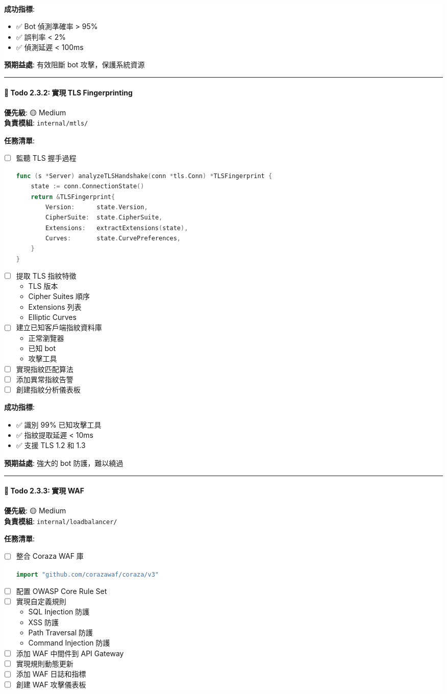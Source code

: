 **成功指標**:
- ✅ Bot 偵測準確率 > 95%
- ✅ 誤判率 < 2%
- ✅ 偵測延遲 < 100ms

**預期益處**: 有效阻斷 bot 攻擊，保護系統資源

---

#### 📌 Todo 2.3.2: 實現 TLS Fingerprinting
**優先級**: 🟡 Medium  
**負責模組**: `internal/mtls/`

**任務清單**:
- [ ] 監聽 TLS 握手過程
  ```go
  func (s *Server) analyzeTLSHandshake(conn *tls.Conn) *TLSFingerprint {
      state := conn.ConnectionState()
      return &TLSFingerprint{
          Version:      state.Version,
          CipherSuite:  state.CipherSuite,
          Extensions:   extractExtensions(state),
          Curves:       state.CurvePreferences,
      }
  }
  ```
- [ ] 提取 TLS 指紋特徵
  - TLS 版本
  - Cipher Suites 順序
  - Extensions 列表
  - Elliptic Curves
- [ ] 建立已知客戶端指紋資料庫
  - 正常瀏覽器
  - 已知 bot
  - 攻擊工具
- [ ] 實現指紋匹配算法
- [ ] 添加異常指紋告警
- [ ] 創建指紋分析儀表板

**成功指標**:
- ✅ 識別 99% 已知攻擊工具
- ✅ 指紋提取延遲 < 10ms
- ✅ 支援 TLS 1.2 和 1.3

**預期益處**: 強大的 bot 防護，難以繞過

---

#### 📌 Todo 2.3.3: 實現 WAF
**優先級**: 🟡 Medium  
**負責模組**: `internal/loadbalancer/`

**任務清單**:
- [ ] 整合 Coraza WAF 庫
  ```go
  import "github.com/corazawaf/coraza/v3"
  ```
- [ ] 配置 OWASP Core Rule Set
- [ ] 實現自定義規則
  - SQL Injection 防護
  - XSS 防護
  - Path Traversal 防護
  - Command Injection 防護
- [ ] 添加 WAF 中間件到 API Gateway
- [ ] 實現規則動態更新
- [ ] 添加 WAF 日誌和指標
- [ ] 創建 WAF 攻擊儀表板